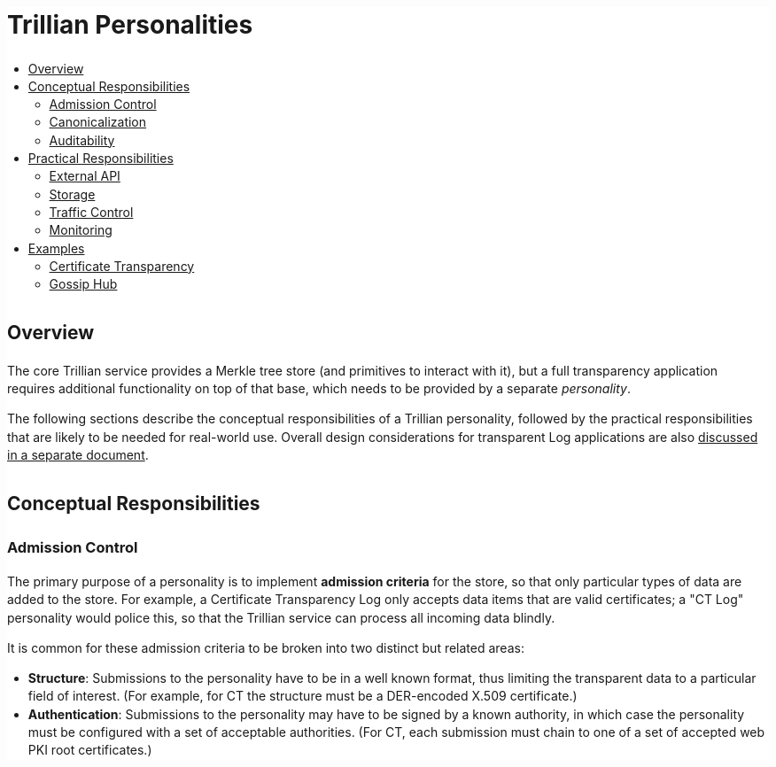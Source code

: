 # Trillian Personalities

 - [Overview](#overview)
 - [Conceptual Responsibilities](#conceptual-responsibilities)
    - [Admission Control](#admission-control)
    - [Canonicalization](#canonicalization)
    - [Auditability](#auditability)
 - [Practical Responsibilities](#practical-responsibilities)
    - [External API](#external-api)
    - [Storage](#storage)
    - [Traffic Control](#traffic-control)
    - [Monitoring](#monitoring)
 - [Examples](#examples)
    - [Certificate Transparency](#certificate-transparency)
    - [Gossip Hub](#gossip-hub)

## Overview

The core Trillian service provides a Merkle tree store (and primitives to
interact with it), but a full transparency application requires additional
functionality on top of that base, which needs to be provided by a separate
*personality*.

The following sections describe the conceptual responsibilities of a Trillian
personality, followed by the practical responsibilities that are likely to be
needed for real-world use. Overall design considerations for transparent
Log applications are also
[discussed in a separate document](TransparentLogging.md).


## Conceptual Responsibilities

### Admission Control

The primary purpose of a personality is to implement **admission criteria** for
the store, so that only particular types of data are added to the store. For
example, a Certificate Transparency Log only accepts data items that are valid
certificates; a "CT Log" personality would police this, so that the Trillian
service can process all incoming data blindly.

It is common for these admission criteria to be broken into two distinct but
related areas:

 - **Structure**: Submissions to the personality have to be in a well known
   format, thus limiting the transparent data to a particular field of
   interest.  (For example, for CT the structure must be a DER-encoded X.509
   certificate.)
 - **Authentication**: Submissions to the personality may have to be
   signed by a known authority, in which case the personality must be
   configured with a set of acceptable authorities.  (For CT, each
   submission must chain to one of a set of accepted web PKI root
   certificates.)
